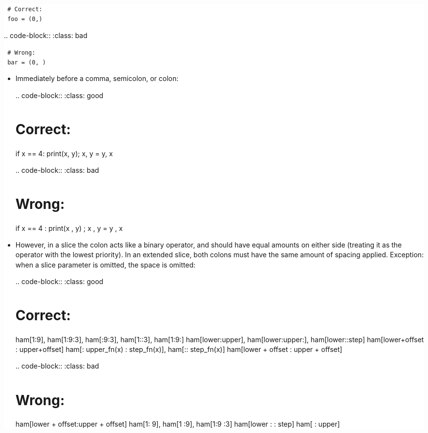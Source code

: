      # Correct:
     foo = (0,)

  .. code-block::
     :class: bad

     # Wrong:
     bar = (0, )

- Immediately before a comma, semicolon, or colon:

  .. code-block::
     :class: good

     # Correct:
     if x == 4: print(x, y); x, y = y, x


  .. code-block::
     :class: bad

     # Wrong:
     if x == 4 : print(x , y) ; x , y = y , x

- However, in a slice the colon acts like a binary operator, and
  should have equal amounts on either side (treating it as the
  operator with the lowest priority).  In an extended slice, both
  colons must have the same amount of spacing applied.  Exception:
  when a slice parameter is omitted, the space is omitted:

  .. code-block::
     :class: good

     # Correct:
     ham[1:9], ham[1:9:3], ham[:9:3], ham[1::3], ham[1:9:]
     ham[lower:upper], ham[lower:upper:], ham[lower::step]
     ham[lower+offset : upper+offset]
     ham[: upper_fn(x) : step_fn(x)], ham[:: step_fn(x)]
     ham[lower + offset : upper + offset]

  .. code-block::
     :class: bad

     # Wrong:
     ham[lower + offset:upper + offset]
     ham[1: 9], ham[1 :9], ham[1:9 :3]
     ham[lower : : step]
     ham[ : upper]
